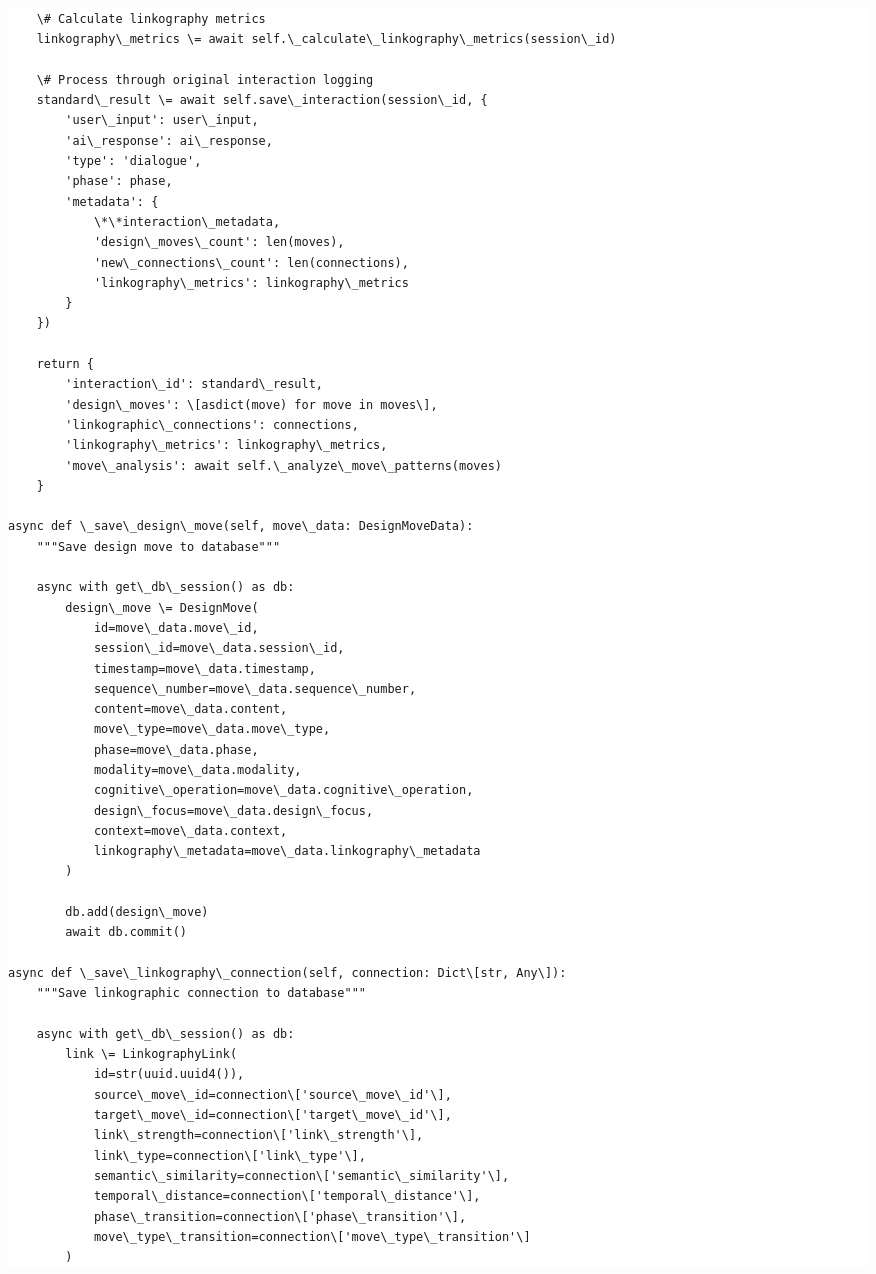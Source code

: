        \# Calculate linkography metrics  
        linkography\_metrics \= await self.\_calculate\_linkography\_metrics(session\_id)  
          
        \# Process through original interaction logging  
        standard\_result \= await self.save\_interaction(session\_id, {  
            'user\_input': user\_input,  
            'ai\_response': ai\_response,  
            'type': 'dialogue',  
            'phase': phase,  
            'metadata': {  
                \*\*interaction\_metadata,  
                'design\_moves\_count': len(moves),  
                'new\_connections\_count': len(connections),  
                'linkography\_metrics': linkography\_metrics  
            }  
        })  
          
        return {  
            'interaction\_id': standard\_result,  
            'design\_moves': \[asdict(move) for move in moves\],  
            'linkographic\_connections': connections,  
            'linkography\_metrics': linkography\_metrics,  
            'move\_analysis': await self.\_analyze\_move\_patterns(moves)  
        }  
      
    async def \_save\_design\_move(self, move\_data: DesignMoveData):  
        """Save design move to database"""  
          
        async with get\_db\_session() as db:  
            design\_move \= DesignMove(  
                id=move\_data.move\_id,  
                session\_id=move\_data.session\_id,  
                timestamp=move\_data.timestamp,  
                sequence\_number=move\_data.sequence\_number,  
                content=move\_data.content,  
                move\_type=move\_data.move\_type,  
                phase=move\_data.phase,  
                modality=move\_data.modality,  
                cognitive\_operation=move\_data.cognitive\_operation,  
                design\_focus=move\_data.design\_focus,  
                context=move\_data.context,  
                linkography\_metadata=move\_data.linkography\_metadata  
            )  
              
            db.add(design\_move)  
            await db.commit()  
      
    async def \_save\_linkography\_connection(self, connection: Dict\[str, Any\]):  
        """Save linkographic connection to database"""  
          
        async with get\_db\_session() as db:  
            link \= LinkographyLink(  
                id=str(uuid.uuid4()),  
                source\_move\_id=connection\['source\_move\_id'\],  
                target\_move\_id=connection\['target\_move\_id'\],  
                link\_strength=connection\['link\_strength'\],  
                link\_type=connection\['link\_type'\],  
                semantic\_similarity=connection\['semantic\_similarity'\],  
                temporal\_distance=connection\['temporal\_distance'\],  
                phase\_transition=connection\['phase\_transition'\],  
                move\_type\_transition=connection\['move\_type\_transition'\]  
            )  
              